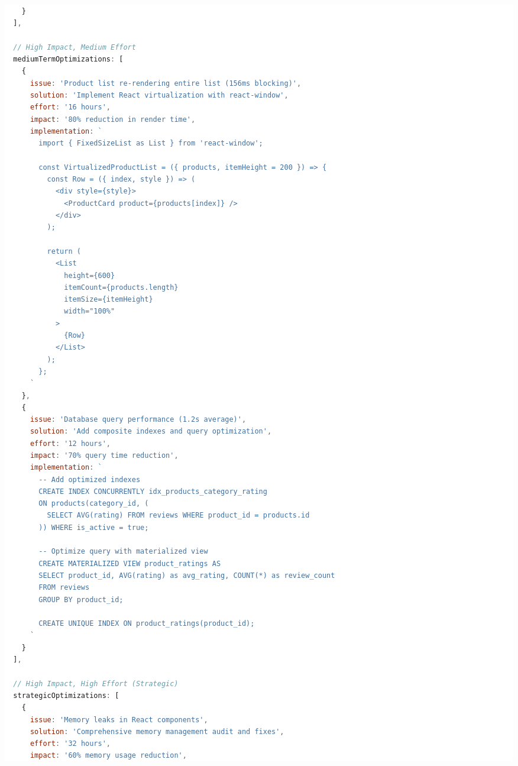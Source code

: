 ```javascript
    }
  ],
  
  // High Impact, Medium Effort
  mediumTermOptimizations: [
    {
      issue: 'Product list re-rendering entire list (156ms blocking)',
      solution: 'Implement React virtualization with react-window',
      effort: '16 hours',
      impact: '80% reduction in render time',
      implementation: `
        import { FixedSizeList as List } from 'react-window';
        
        const VirtualizedProductList = ({ products, itemHeight = 200 }) => {
          const Row = ({ index, style }) => (
            <div style={style}>
              <ProductCard product={products[index]} />
            </div>
          );
          
          return (
            <List
              height={600}
              itemCount={products.length}
              itemSize={itemHeight}
              width="100%"
            >
              {Row}
            </List>
          );
        };
      `
    },
    {
      issue: 'Database query performance (1.2s average)',
      solution: 'Add composite indexes and query optimization',
      effort: '12 hours',
      impact: '70% query time reduction',
      implementation: `
        -- Add optimized indexes
        CREATE INDEX CONCURRENTLY idx_products_category_rating 
        ON products(category_id, (
          SELECT AVG(rating) FROM reviews WHERE product_id = products.id
        )) WHERE is_active = true;
        
        -- Optimize query with materialized view
        CREATE MATERIALIZED VIEW product_ratings AS
        SELECT product_id, AVG(rating) as avg_rating, COUNT(*) as review_count
        FROM reviews
        GROUP BY product_id;
        
        CREATE UNIQUE INDEX ON product_ratings(product_id);
      `
    }
  ],
  
  // High Impact, High Effort (Strategic)
  strategicOptimizations: [
    {
      issue: 'Memory leaks in React components',
      solution: 'Comprehensive memory management audit and fixes',
      effort: '32 hours',
      impact: '60% memory usage reduction',
```
